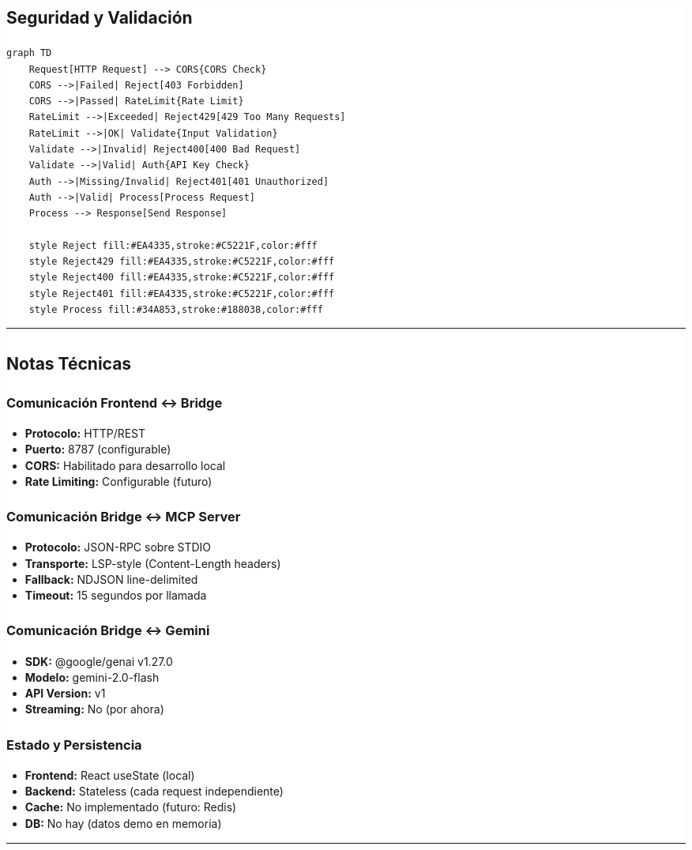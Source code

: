 ## Seguridad y Validación

```mermaid
graph TD
    Request[HTTP Request] --> CORS{CORS Check}
    CORS -->|Failed| Reject[403 Forbidden]
    CORS -->|Passed| RateLimit{Rate Limit}
    RateLimit -->|Exceeded| Reject429[429 Too Many Requests]
    RateLimit -->|OK| Validate{Input Validation}
    Validate -->|Invalid| Reject400[400 Bad Request]
    Validate -->|Valid| Auth{API Key Check}
    Auth -->|Missing/Invalid| Reject401[401 Unauthorized]
    Auth -->|Valid| Process[Process Request]
    Process --> Response[Send Response]
    
    style Reject fill:#EA4335,stroke:#C5221F,color:#fff
    style Reject429 fill:#EA4335,stroke:#C5221F,color:#fff
    style Reject400 fill:#EA4335,stroke:#C5221F,color:#fff
    style Reject401 fill:#EA4335,stroke:#C5221F,color:#fff
    style Process fill:#34A853,stroke:#188038,color:#fff
```

---

## Notas Técnicas

### Comunicación Frontend ↔ Bridge
- **Protocolo:** HTTP/REST
- **Puerto:** 8787 (configurable)
- **CORS:** Habilitado para desarrollo local
- **Rate Limiting:** Configurable (futuro)

### Comunicación Bridge ↔ MCP Server
- **Protocolo:** JSON-RPC sobre STDIO
- **Transporte:** LSP-style (Content-Length headers)
- **Fallback:** NDJSON line-delimited
- **Timeout:** 15 segundos por llamada

### Comunicación Bridge ↔ Gemini
- **SDK:** @google/genai v1.27.0
- **Modelo:** gemini-2.0-flash
- **API Version:** v1
- **Streaming:** No (por ahora)

### Estado y Persistencia
- **Frontend:** React useState (local)
- **Backend:** Stateless (cada request independiente)
- **Cache:** No implementado (futuro: Redis)
- **DB:** No hay (datos demo en memoria)

---